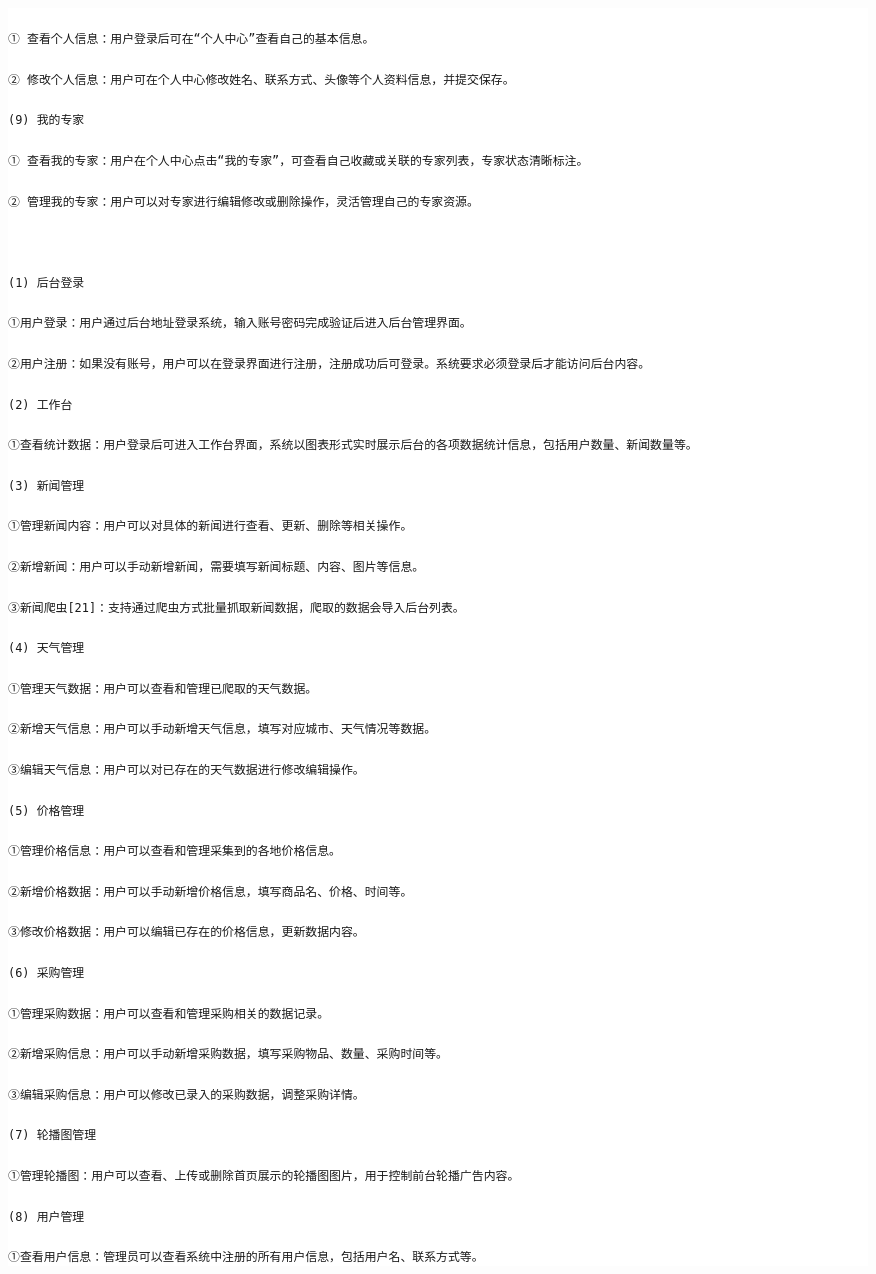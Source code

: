```tex

① 查看个人信息：用户登录后可在“个人中心”查看自己的基本信息。

② 修改个人信息：用户可在个人中心修改姓名、联系方式、头像等个人资料信息，并提交保存。

(9) 我的专家

① 查看我的专家：用户在个人中心点击“我的专家”，可查看自己收藏或关联的专家列表，专家状态清晰标注。

② 管理我的专家：用户可以对专家进行编辑修改或删除操作，灵活管理自己的专家资源。



(1) 后台登录

①用户登录：用户通过后台地址登录系统，输入账号密码完成验证后进入后台管理界面。

②用户注册：如果没有账号，用户可以在登录界面进行注册，注册成功后可登录。系统要求必须登录后才能访问后台内容。

(2) 工作台

①查看统计数据：用户登录后可进入工作台界面，系统以图表形式实时展示后台的各项数据统计信息，包括用户数量、新闻数量等。

(3) 新闻管理

①管理新闻内容：用户可以对具体的新闻进行查看、更新、删除等相关操作。

②新增新闻：用户可以手动新增新闻，需要填写新闻标题、内容、图片等信息。

③新闻爬虫[21]：支持通过爬虫方式批量抓取新闻数据，爬取的数据会导入后台列表。

(4) 天气管理

①管理天气数据：用户可以查看和管理已爬取的天气数据。

②新增天气信息：用户可以手动新增天气信息，填写对应城市、天气情况等数据。

③编辑天气信息：用户可以对已存在的天气数据进行修改编辑操作。

(5) 价格管理

①管理价格信息：用户可以查看和管理采集到的各地价格信息。

②新增价格数据：用户可以手动新增价格信息，填写商品名、价格、时间等。

③修改价格数据：用户可以编辑已存在的价格信息，更新数据内容。

(6) 采购管理

①管理采购数据：用户可以查看和管理采购相关的数据记录。

②新增采购信息：用户可以手动新增采购数据，填写采购物品、数量、采购时间等。

③编辑采购信息：用户可以修改已录入的采购数据，调整采购详情。

(7) 轮播图管理

①管理轮播图：用户可以查看、上传或删除首页展示的轮播图图片，用于控制前台轮播广告内容。

(8) 用户管理

①查看用户信息：管理员可以查看系统中注册的所有用户信息，包括用户名、联系方式等。

```